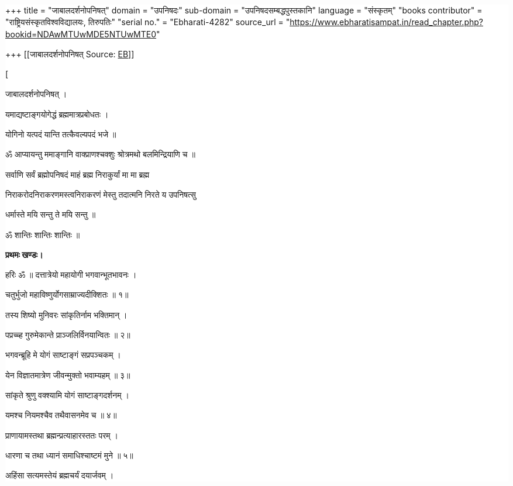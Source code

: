 +++
title = "जाबालदर्शनोपनिषत्"
domain = "उपनिषदः"
sub-domain = "उपनिषदसम्बद्धपुस्तकानि"
language = "संस्कृतम्"
"books contributor" = "राष्ट्रियसंस्कृतविश्वविद्यालयः, तिरुपतिः"
"serial no." = "Ebharati-4282"
source_url = "https://www.ebharatisampat.in/read_chapter.php?bookid=NDAwMTUwMDE5NTUwMTE0"

+++
[[जाबालदर्शनोपनिषत्	Source: [EB](https://www.ebharatisampat.in/read_chapter.php?bookid=NDAwMTUwMDE5NTUwMTE0)]]

\[



जाबालदर्शनोपनिषत् ।





यमाद्यष्टाङ्गयोगेद्धं ब्रह्ममात्रप्रबोधतः ।

योगिनो यत्पदं यान्ति तत्कैवल्यपदं भजे ॥

ॐ आप्यायन्तु ममाङ्गानि वाक्प्राणश्चक्शुः श्रोत्रमथो बलमिन्द्रियाणि च ॥

सर्वाणि सर्वं ब्रह्मोपनिषदं माहं ब्रह्म निराकुर्यां मा मा ब्रह्म

निराकरोदनिराकरणमस्त्वनिराकरणं मेस्तु तदात्मनि निरते य उपनिषत्सु

धर्मास्ते मयि सन्तु ते मयि सन्तु ॥

ॐ शान्तिः शान्तिः शान्तिः ॥





**प्रथमः खण्डः।**



हरिः ॐ ॥ दत्तात्रेयो महायोगी भगवान्भूतभावनः ।

चतुर्भुजो महाविष्णुर्योगसाम्राज्यदीक्शितः ॥ १॥

तस्य शिष्यो मुनिवरः सांकृतिर्नाम भक्तिमान् ।

पप्रच्च्ह गुरुमेकान्ते प्राञ्जलिर्विनयान्वितः ॥ २॥

भगवन्ब्रूहि मे योगं साष्टाङ्गं सप्रपञ्चकम् ।

येन विज्ञातमात्रेण जीवन्मुक्तो भवाम्यहम् ॥ ३॥

सांकृते श्रुणु वक्श्यामि योगं साष्टाङ्गदर्शनम् ।

यमश्च नियमश्चैव तथैवासनमेव च ॥ ४॥

प्राणायामस्तथा ब्रह्मन्प्रत्याहारस्ततः परम् ।

धारणा च तथा ध्यानं समाधिश्चाष्टमं मुने ॥ ५॥

अहिंसा सत्यमस्तेयं ब्रह्मचर्यं दयार्जवम् ।

